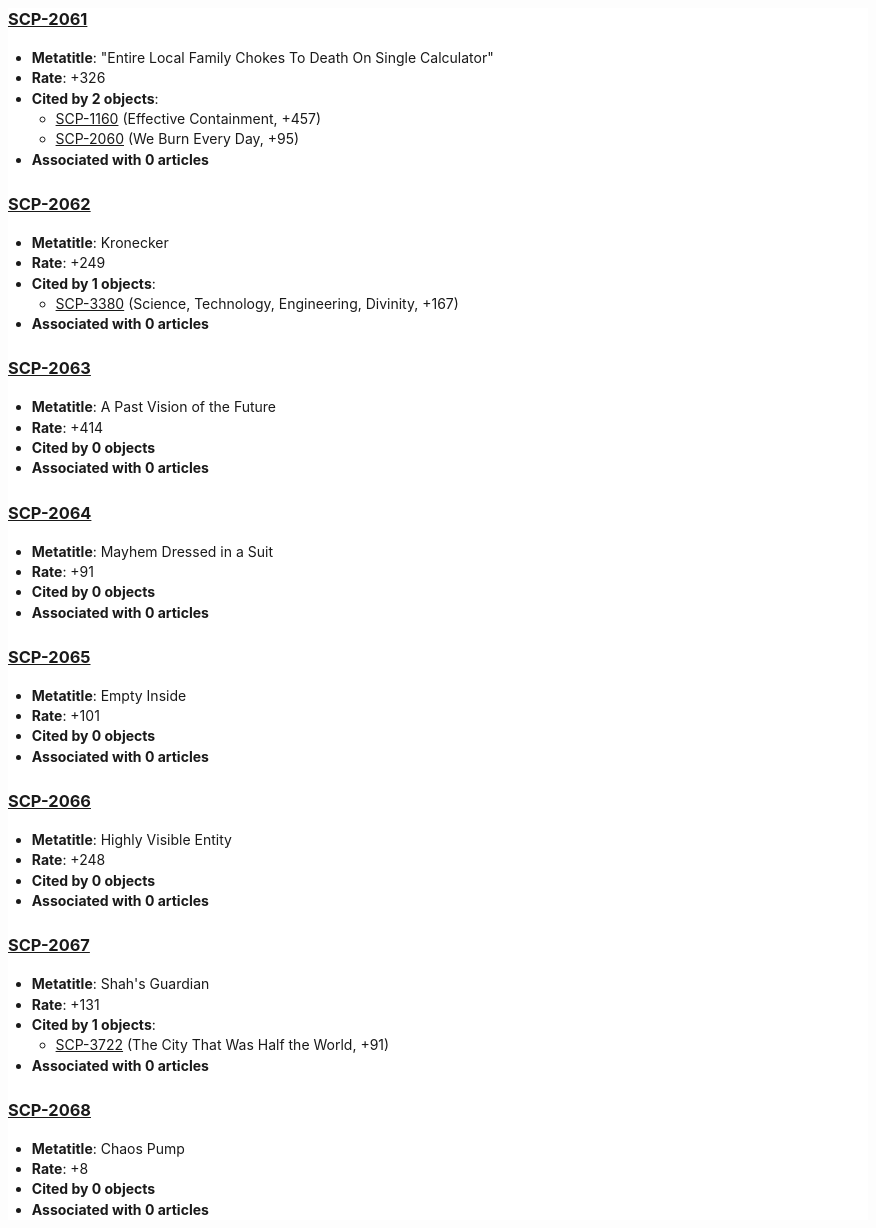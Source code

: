 ### [SCP-2061](https://scp-wiki.wikidot.com/scp-2061)
- **Metatitle**: "Entire Local Family Chokes To Death On Single Calculator"
- **Rate**: +326
- **Cited by 2 objects**: 
    - [SCP-1160](https://scp-wiki.wikidot.com/scp-1160) (Effective Containment, +457)
    - [SCP-2060](https://scp-wiki.wikidot.com/scp-2060) (We Burn Every Day, +95)
- **Associated with 0 articles**

### [SCP-2062](https://scp-wiki.wikidot.com/scp-2062)
- **Metatitle**: Kronecker
- **Rate**: +249
- **Cited by 1 objects**: 
    - [SCP-3380](https://scp-wiki.wikidot.com/scp-3380) (Science, Technology, Engineering, Divinity, +167)
- **Associated with 0 articles**

### [SCP-2063](https://scp-wiki.wikidot.com/scp-2063)
- **Metatitle**: A Past Vision of the Future
- **Rate**: +414
- **Cited by 0 objects**
- **Associated with 0 articles**

### [SCP-2064](https://scp-wiki.wikidot.com/scp-2064)
- **Metatitle**: Mayhem Dressed in a Suit
- **Rate**: +91
- **Cited by 0 objects**
- **Associated with 0 articles**

### [SCP-2065](https://scp-wiki.wikidot.com/scp-2065)
- **Metatitle**: Empty Inside
- **Rate**: +101
- **Cited by 0 objects**
- **Associated with 0 articles**

### [SCP-2066](https://scp-wiki.wikidot.com/scp-2066)
- **Metatitle**: Highly Visible Entity
- **Rate**: +248
- **Cited by 0 objects**
- **Associated with 0 articles**

### [SCP-2067](https://scp-wiki.wikidot.com/scp-2067)
- **Metatitle**: Shah's Guardian
- **Rate**: +131
- **Cited by 1 objects**: 
    - [SCP-3722](https://scp-wiki.wikidot.com/scp-3722) (The City That Was Half the World, +91)
- **Associated with 0 articles**

### [SCP-2068](https://scp-wiki.wikidot.com/scp-2068)
- **Metatitle**: Chaos Pump
- **Rate**: +8
- **Cited by 0 objects**
- **Associated with 0 articles**
